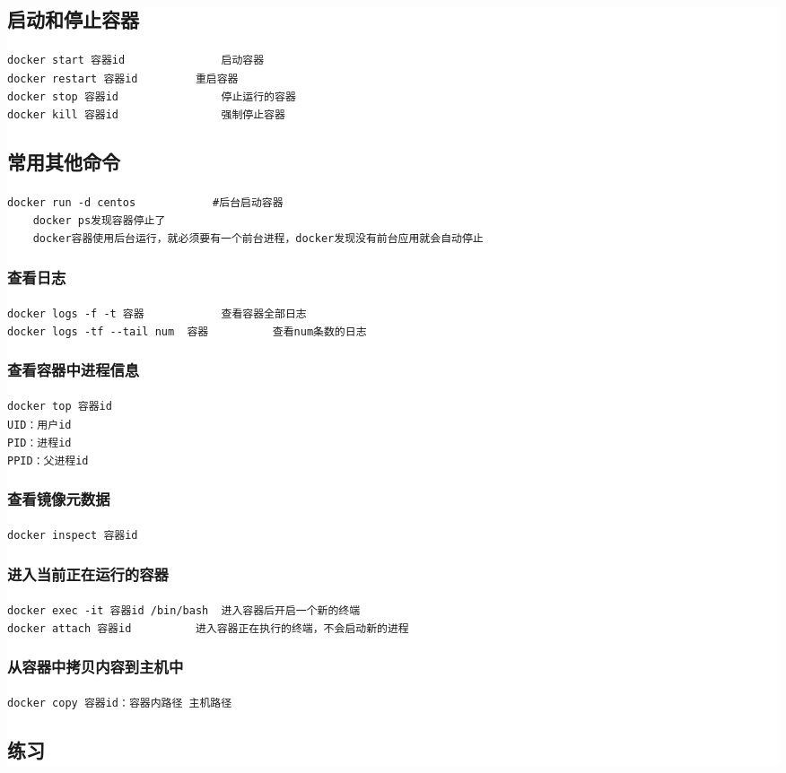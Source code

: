 ## 启动和停止容器

```shell
docker start 容器id				启动容器
docker restart 容器id			重启容器
docker stop	容器id				停止运行的容器
docker kill 容器id 				强制停止容器
```

## 常用其他命令

```shell
docker run -d centos 			#后台启动容器
	docker ps发现容器停止了
	docker容器使用后台运行，就必须要有一个前台进程，docker发现没有前台应用就会自动停止
```

### 查看日志

```shell
docker logs -f -t 容器			查看容器全部日志
docker logs -tf --tail num  容器			查看num条数的日志
```

### 查看容器中进程信息

```shell
docker top 容器id
UID：用户id
PID：进程id
PPID：父进程id
```

### 查看镜像元数据

```shell
docker inspect 容器id
```

### 进入当前正在运行的容器

```shell
docker exec -it 容器id /bin/bash	进入容器后开启一个新的终端
docker attach 容器id			进入容器正在执行的终端，不会启动新的进程
```

### 从容器中拷贝内容到主机中

```shell
docker copy 容器id：容器内路径 主机路径
```

## 练习
